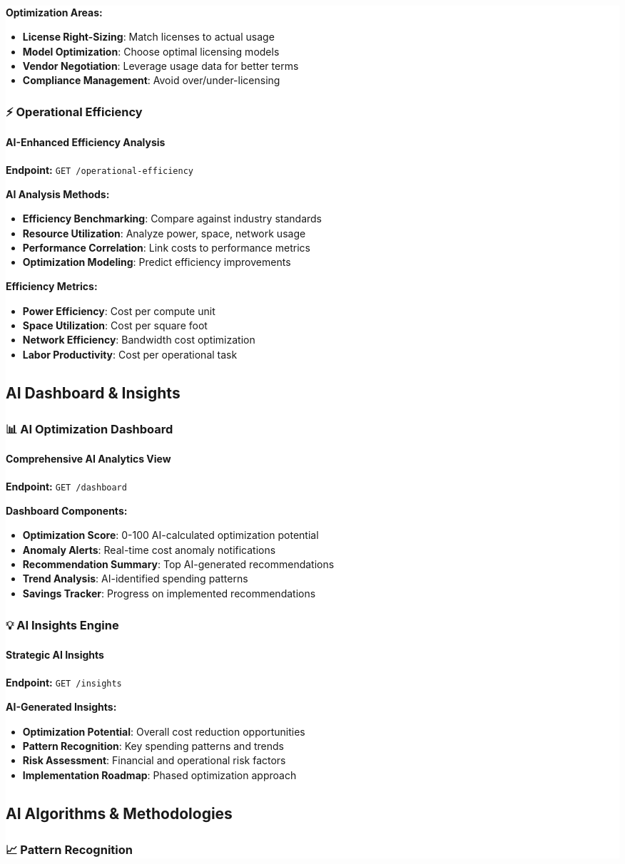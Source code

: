 **Optimization Areas:**
- **License Right-Sizing**: Match licenses to actual usage
- **Model Optimization**: Choose optimal licensing models
- **Vendor Negotiation**: Leverage usage data for better terms
- **Compliance Management**: Avoid over/under-licensing

### ⚡ Operational Efficiency

#### AI-Enhanced Efficiency Analysis
**Endpoint:** `GET /operational-efficiency`

**AI Analysis Methods:**
- **Efficiency Benchmarking**: Compare against industry standards
- **Resource Utilization**: Analyze power, space, network usage
- **Performance Correlation**: Link costs to performance metrics
- **Optimization Modeling**: Predict efficiency improvements

**Efficiency Metrics:**
- **Power Efficiency**: Cost per compute unit
- **Space Utilization**: Cost per square foot
- **Network Efficiency**: Bandwidth cost optimization
- **Labor Productivity**: Cost per operational task

## AI Dashboard & Insights

### 📊 AI Optimization Dashboard

#### Comprehensive AI Analytics View
**Endpoint:** `GET /dashboard`

**Dashboard Components:**
- **Optimization Score**: 0-100 AI-calculated optimization potential
- **Anomaly Alerts**: Real-time cost anomaly notifications
- **Recommendation Summary**: Top AI-generated recommendations
- **Trend Analysis**: AI-identified spending patterns
- **Savings Tracker**: Progress on implemented recommendations

### 💡 AI Insights Engine

#### Strategic AI Insights
**Endpoint:** `GET /insights`

**AI-Generated Insights:**
- **Optimization Potential**: Overall cost reduction opportunities
- **Pattern Recognition**: Key spending patterns and trends
- **Risk Assessment**: Financial and operational risk factors
- **Implementation Roadmap**: Phased optimization approach

## AI Algorithms & Methodologies

### 📈 Pattern Recognition
